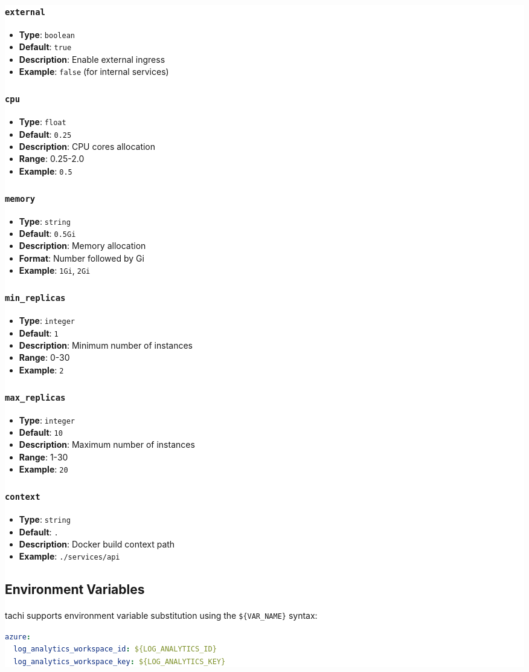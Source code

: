 ### `external`
- **Type**: `boolean`
- **Default**: `true`
- **Description**: Enable external ingress
- **Example**: `false` (for internal services)

### `cpu`
- **Type**: `float`
- **Default**: `0.25`
- **Description**: CPU cores allocation
- **Range**: 0.25-2.0
- **Example**: `0.5`

### `memory`
- **Type**: `string`
- **Default**: `0.5Gi`
- **Description**: Memory allocation
- **Format**: Number followed by Gi
- **Example**: `1Gi`, `2Gi`

### `min_replicas`
- **Type**: `integer`
- **Default**: `1`
- **Description**: Minimum number of instances
- **Range**: 0-30
- **Example**: `2`

### `max_replicas`
- **Type**: `integer`
- **Default**: `10`
- **Description**: Maximum number of instances
- **Range**: 1-30
- **Example**: `20`

### `context`
- **Type**: `string`
- **Default**: `.`
- **Description**: Docker build context path
- **Example**: `./services/api`

## Environment Variables

tachi supports environment variable substitution using the `${VAR_NAME}` syntax:

```yaml
azure:
  log_analytics_workspace_id: ${LOG_ANALYTICS_ID}
  log_analytics_workspace_key: ${LOG_ANALYTICS_KEY}
```
